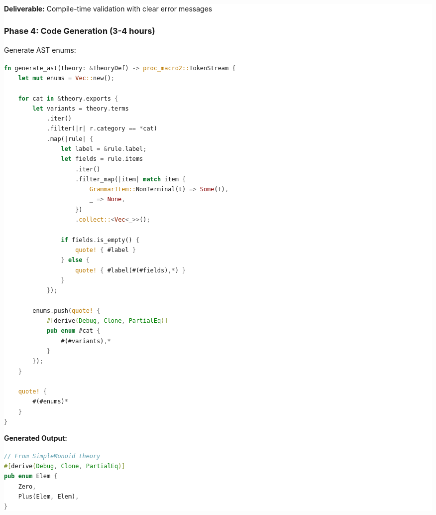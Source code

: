 **Deliverable:** Compile-time validation with clear error messages

### Phase 4: Code Generation (3-4 hours)

Generate AST enums:

```rust
fn generate_ast(theory: &TheoryDef) -> proc_macro2::TokenStream {
    let mut enums = Vec::new();
    
    for cat in &theory.exports {
        let variants = theory.terms
            .iter()
            .filter(|r| r.category == *cat)
            .map(|rule| {
                let label = &rule.label;
                let fields = rule.items
                    .iter()
                    .filter_map(|item| match item {
                        GrammarItem::NonTerminal(t) => Some(t),
                        _ => None,
                    })
                    .collect::<Vec<_>>();
                
                if fields.is_empty() {
                    quote! { #label }
                } else {
                    quote! { #label(#(#fields),*) }
                }
            });
        
        enums.push(quote! {
            #[derive(Debug, Clone, PartialEq)]
            pub enum #cat {
                #(#variants),*
            }
        });
    }
    
    quote! {
        #(#enums)*
    }
}
```

**Generated Output:**
```rust
// From SimpleMonoid theory
#[derive(Debug, Clone, PartialEq)]
pub enum Elem {
    Zero,
    Plus(Elem, Elem),
}
```
